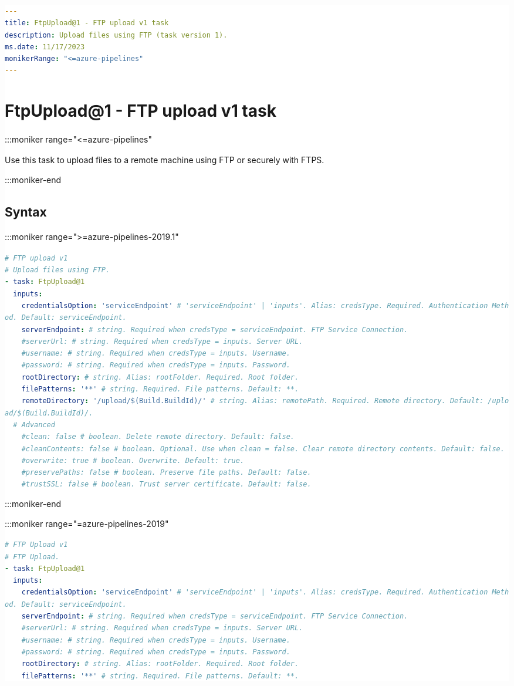 ```yaml
---
title: FtpUpload@1 - FTP upload v1 task
description: Upload files using FTP (task version 1).
ms.date: 11/17/2023
monikerRange: "<=azure-pipelines"
---
```


# FtpUpload@1 - FTP upload v1 task


:::moniker range="<=azure-pipelines"


Use this task to upload files to a remote machine using FTP or securely with FTPS.


:::moniker-end



## Syntax

:::moniker range=">=azure-pipelines-2019.1"

```yaml
# FTP upload v1
# Upload files using FTP.
- task: FtpUpload@1
  inputs:
    credentialsOption: 'serviceEndpoint' # 'serviceEndpoint' | 'inputs'. Alias: credsType. Required. Authentication Method. Default: serviceEndpoint.
    serverEndpoint: # string. Required when credsType = serviceEndpoint. FTP Service Connection. 
    #serverUrl: # string. Required when credsType = inputs. Server URL. 
    #username: # string. Required when credsType = inputs. Username. 
    #password: # string. Required when credsType = inputs. Password. 
    rootDirectory: # string. Alias: rootFolder. Required. Root folder. 
    filePatterns: '**' # string. Required. File patterns. Default: **.
    remoteDirectory: '/upload/$(Build.BuildId)/' # string. Alias: remotePath. Required. Remote directory. Default: /upload/$(Build.BuildId)/.
  # Advanced
    #clean: false # boolean. Delete remote directory. Default: false.
    #cleanContents: false # boolean. Optional. Use when clean = false. Clear remote directory contents. Default: false.
    #overwrite: true # boolean. Overwrite. Default: true.
    #preservePaths: false # boolean. Preserve file paths. Default: false.
    #trustSSL: false # boolean. Trust server certificate. Default: false.
```

:::moniker-end

:::moniker range="=azure-pipelines-2019"

```yaml
# FTP Upload v1
# FTP Upload.
- task: FtpUpload@1
  inputs:
    credentialsOption: 'serviceEndpoint' # 'serviceEndpoint' | 'inputs'. Alias: credsType. Required. Authentication Method. Default: serviceEndpoint.
    serverEndpoint: # string. Required when credsType = serviceEndpoint. FTP Service Connection. 
    #serverUrl: # string. Required when credsType = inputs. Server URL. 
    #username: # string. Required when credsType = inputs. Username. 
    #password: # string. Required when credsType = inputs. Password. 
    rootDirectory: # string. Alias: rootFolder. Required. Root folder. 
    filePatterns: '**' # string. Required. File patterns. Default: **.
```